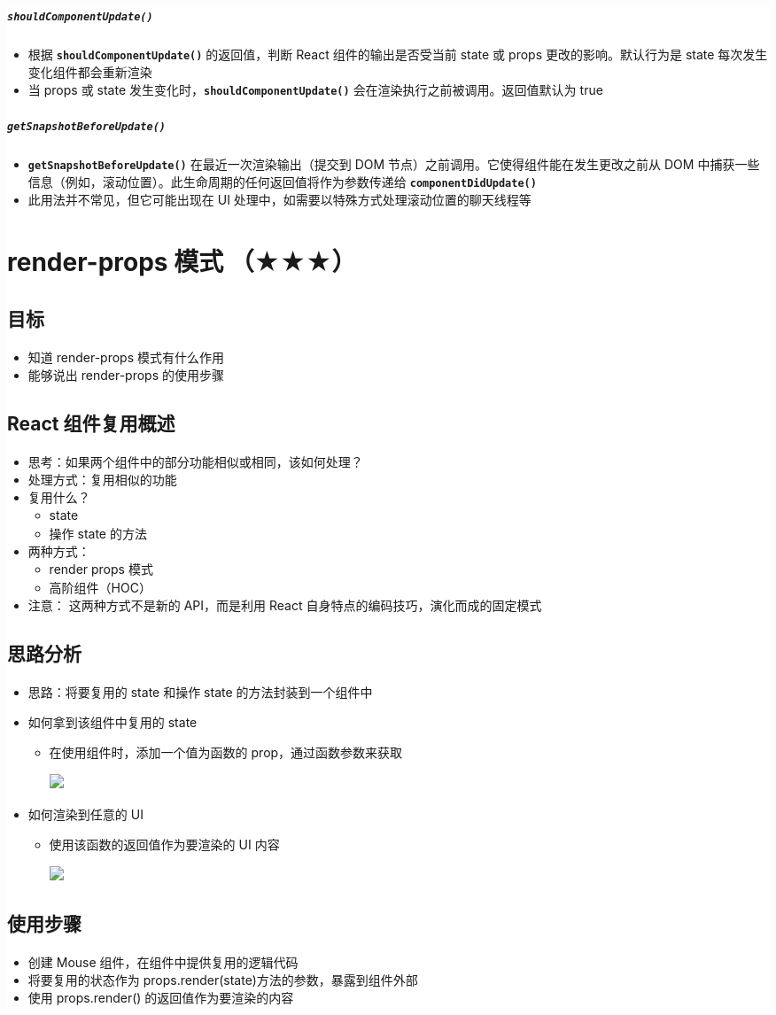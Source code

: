 ##### `shouldComponentUpdate()`

- 根据 **`shouldComponentUpdate()`** 的返回值，判断 React 组件的输出是否受当前 state 或 props 更改的影响。默认行为是 state 每次发生变化组件都会重新渲染
- 当 props 或 state 发生变化时，**`shouldComponentUpdate()`** 会在渲染执行之前被调用。返回值默认为 true

##### `getSnapshotBeforeUpdate()`

- **`getSnapshotBeforeUpdate()`** 在最近一次渲染输出（提交到 DOM 节点）之前调用。它使得组件能在发生更改之前从 DOM 中捕获一些信息（例如，滚动位置）。此生命周期的任何返回值将作为参数传递给 **`componentDidUpdate()`**
- 此用法并不常见，但它可能出现在 UI 处理中，如需要以特殊方式处理滚动位置的聊天线程等

# render-props 模式 （★★★）

## 目标

- 知道 render-props 模式有什么作用
- 能够说出 render-props 的使用步骤

## React 组件复用概述

- 思考：如果两个组件中的部分功能相似或相同，该如何处理？
- 处理方式：复用相似的功能
- 复用什么？
  - state
  - 操作 state 的方法
- 两种方式：
  - render props 模式
  - 高阶组件（HOC）
- 注意： 这两种方式不是新的 API，而是利用 React 自身特点的编码技巧，演化而成的固定模式

## 思路分析

- 思路：将要复用的 state 和操作 state 的方法封装到一个组件中

- 如何拿到该组件中复用的 state

  - 在使用组件时，添加一个值为函数的 prop，通过函数参数来获取

    ![](images/render-props-01.png)

- 如何渲染到任意的 UI

  - 使用该函数的返回值作为要渲染的 UI 内容

    ![](images/render-props-02.png)

## 使用步骤

- 创建 Mouse 组件，在组件中提供复用的逻辑代码
- 将要复用的状态作为 props.render(state)方法的参数，暴露到组件外部
- 使用 props.render() 的返回值作为要渲染的内容
